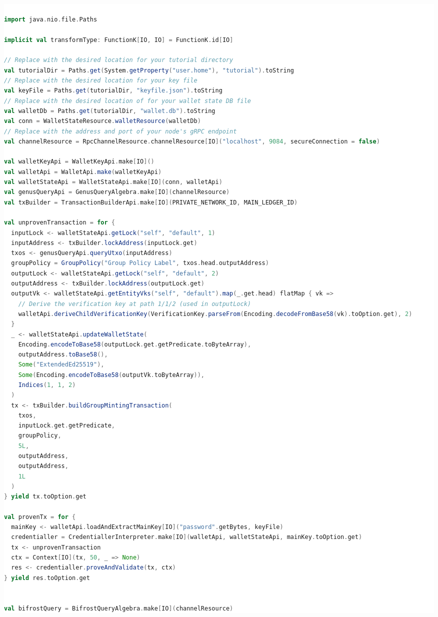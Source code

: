 ```scala title="Mint Group Constructor Tokens"

import java.nio.file.Paths

implicit val transformType: FunctionK[IO, IO] = FunctionK.id[IO]

// Replace with the desired location for your tutorial directory
val tutorialDir = Paths.get(System.getProperty("user.home"), "tutorial").toString
// Replace with the desired location for your key file
val keyFile = Paths.get(tutorialDir, "keyfile.json").toString
// Replace with the desired location of for your wallet state DB file
val walletDb = Paths.get(tutorialDir, "wallet.db").toString
val conn = WalletStateResource.walletResource(walletDb)
// Replace with the address and port of your node's gRPC endpoint
val channelResource = RpcChannelResource.channelResource[IO]("localhost", 9084, secureConnection = false)

val walletKeyApi = WalletKeyApi.make[IO]()
val walletApi = WalletApi.make(walletKeyApi)
val walletStateApi = WalletStateApi.make[IO](conn, walletApi)
val genusQueryApi = GenusQueryAlgebra.make[IO](channelResource)
val txBuilder = TransactionBuilderApi.make[IO](PRIVATE_NETWORK_ID, MAIN_LEDGER_ID)

val unprovenTransaction = for {
  inputLock <- walletStateApi.getLock("self", "default", 1)
  inputAddress <- txBuilder.lockAddress(inputLock.get)
  txos <- genusQueryApi.queryUtxo(inputAddress)
  groupPolicy = GroupPolicy("Group Policy Label", txos.head.outputAddress)
  outputLock <- walletStateApi.getLock("self", "default", 2)
  outputAddress <- txBuilder.lockAddress(outputLock.get)
  outputVk <- walletStateApi.getEntityVks("self", "default").map(_.get.head) flatMap { vk =>
    // Derive the verification key at path 1/1/2 (used in outputLock)
    walletApi.deriveChildVerificationKey(VerificationKey.parseFrom(Encoding.decodeFromBase58(vk).toOption.get), 2)
  }
  _ <- walletStateApi.updateWalletState(
    Encoding.encodeToBase58(outputLock.get.getPredicate.toByteArray),
    outputAddress.toBase58(),
    Some("ExtendedEd25519"),
    Some(Encoding.encodeToBase58(outputVk.toByteArray)),
    Indices(1, 1, 2)
  )
  tx <- txBuilder.buildGroupMintingTransaction(
    txos,
    inputLock.get.getPredicate,
    groupPolicy,
    5L,
    outputAddress,
    outputAddress,
    1L
  )
} yield tx.toOption.get

val provenTx = for {
  mainKey <- walletApi.loadAndExtractMainKey[IO]("password".getBytes, keyFile)
  credentialler = CredentiallerInterpreter.make[IO](walletApi, walletStateApi, mainKey.toOption.get)
  tx <- unprovenTransaction
  ctx = Context[IO](tx, 50, _ => None)
  res <- credentialler.proveAndValidate(tx, ctx)
} yield res.toOption.get


val bifrostQuery = BifrostQueryAlgebra.make[IO](channelResource)
```